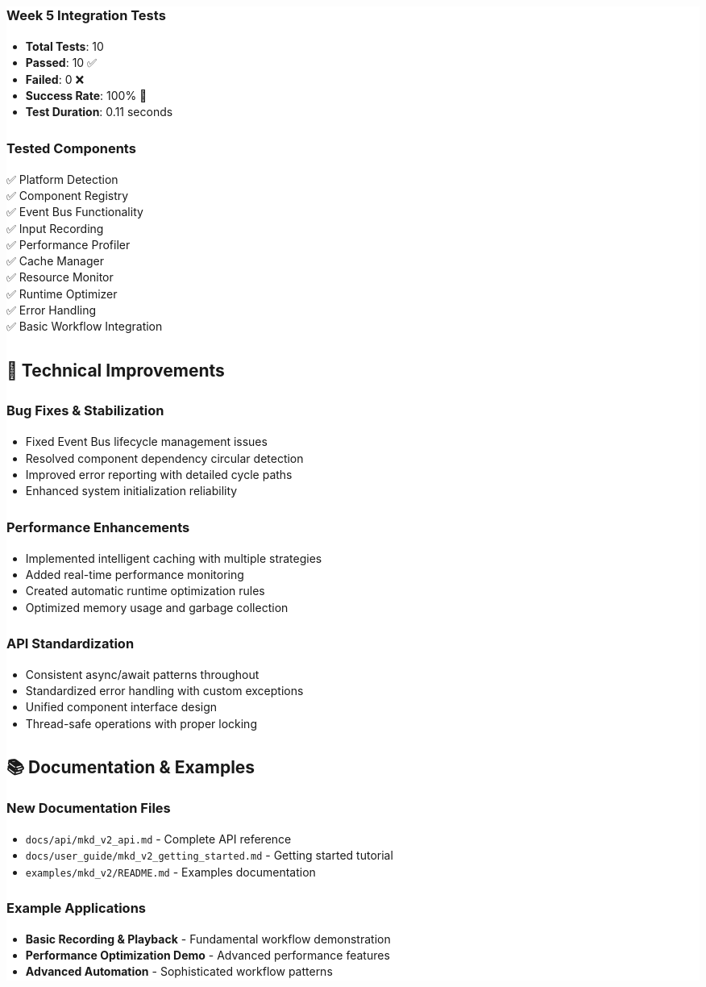 ### Week 5 Integration Tests
- **Total Tests**: 10
- **Passed**: 10 ✅
- **Failed**: 0 ❌
- **Success Rate**: 100% 🎉
- **Test Duration**: 0.11 seconds

### Tested Components
✅ Platform Detection  
✅ Component Registry  
✅ Event Bus Functionality  
✅ Input Recording  
✅ Performance Profiler  
✅ Cache Manager  
✅ Resource Monitor  
✅ Runtime Optimizer  
✅ Error Handling  
✅ Basic Workflow Integration  

## 🔧 Technical Improvements

### Bug Fixes & Stabilization
- Fixed Event Bus lifecycle management issues
- Resolved component dependency circular detection
- Improved error reporting with detailed cycle paths
- Enhanced system initialization reliability

### Performance Enhancements
- Implemented intelligent caching with multiple strategies
- Added real-time performance monitoring
- Created automatic runtime optimization rules
- Optimized memory usage and garbage collection

### API Standardization
- Consistent async/await patterns throughout
- Standardized error handling with custom exceptions
- Unified component interface design
- Thread-safe operations with proper locking

## 📚 Documentation & Examples

### New Documentation Files
- `docs/api/mkd_v2_api.md` - Complete API reference
- `docs/user_guide/mkd_v2_getting_started.md` - Getting started tutorial
- `examples/mkd_v2/README.md` - Examples documentation

### Example Applications
- **Basic Recording & Playback** - Fundamental workflow demonstration
- **Performance Optimization Demo** - Advanced performance features
- **Advanced Automation** - Sophisticated workflow patterns
